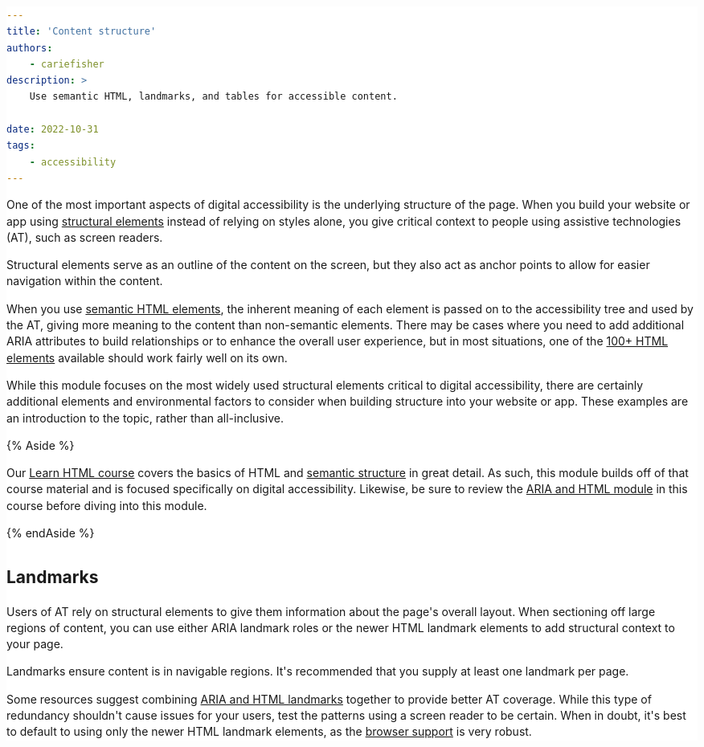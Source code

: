 ```yaml
---
title: 'Content structure'
authors:
    - cariefisher
description: >
    Use semantic HTML, landmarks, and tables for accessible content.

date: 2022-10-31
tags:
    - accessibility
---
```


One of the most important aspects of digital accessibility is the underlying structure of the page. When you build your website or app using [structural elements](https://www.w3.org/WAI/tutorials/page-structure/) instead of relying on styles alone, you give critical context to people using assistive technologies (AT), such as screen readers.

Structural elements serve as an outline of the content on the screen, but they also act as anchor points to allow for easier navigation within the content.

When you use [semantic HTML elements](https://developer.mozilla.org/docs/Glossary/Semantics#semantics_in_html), the inherent meaning of each element is passed on to the accessibility tree and used by the AT, giving more meaning to the content than non-semantic elements. There may be cases where you need to add additional ARIA attributes to build relationships or to enhance the overall user experience, but in most situations, one of the [100+ HTML elements](https://developer.mozilla.org/docs/Web/HTML/Element) available should work fairly well on its own.

While this module focuses on the most widely used structural elements critical to digital accessibility, there are certainly additional elements and environmental factors to consider when building structure into your website or app. These examples are an introduction to the topic, rather than all-inclusive.

{% Aside %}

Our [Learn HTML course](../html5/index.md) covers the basics of HTML and [semantic structure](../html5/semantic-html.md) in great detail. As such, this module builds off of that course material and is focused specifically on digital accessibility. Likewise, be sure to review the [ARIA and HTML module](aria-html.md) in this course before diving into this module.

{% endAside %}

## Landmarks

Users of AT rely on structural elements to give them information about the page's overall layout. When sectioning off large regions of content, you can use either ARIA landmark roles or the newer HTML landmark elements to add structural context to your page.

Landmarks ensure content is in navigable regions. It's recommended that you supply at least one landmark per page.

Some resources suggest combining [ARIA and HTML landmarks](https://developer.mozilla.org/docs/Web/Accessibility/ARIA/Roles/landmark_role#best_practices) together to provide better AT coverage. While this type of redundancy shouldn't cause issues for your users, test the patterns using a screen reader to be certain. When in doubt, it's best to default to using only the newer HTML landmark elements, as the [browser support](https://stevefaulkner.github.io/HTML5accessibility/) is very robust.
